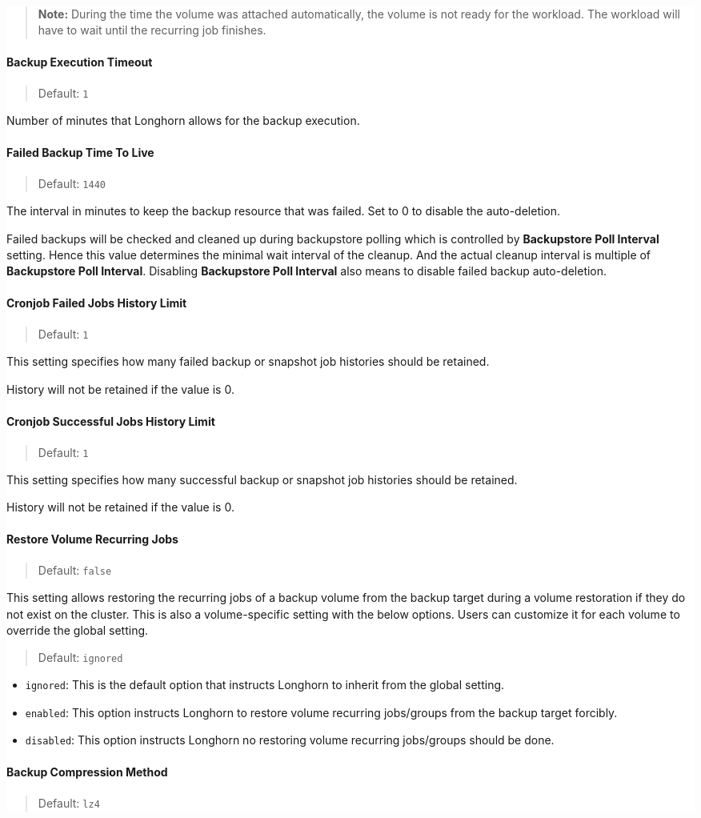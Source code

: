> **Note:** During the time the volume was attached automatically, the volume is not ready for the workload. The workload will have to wait until the recurring job finishes.

#### Backup Execution Timeout

> Default: `1`

Number of minutes that Longhorn allows for the backup execution.

#### Failed Backup Time To Live

> Default: `1440`

The interval in minutes to keep the backup resource that was failed. Set to 0 to disable the auto-deletion.

Failed backups will be checked and cleaned up during backupstore polling which is controlled by **Backupstore Poll Interval** setting. Hence this value determines the minimal wait interval of the cleanup. And the actual cleanup interval is multiple of **Backupstore Poll Interval**. Disabling **Backupstore Poll Interval** also means to disable failed backup auto-deletion.

#### Cronjob Failed Jobs History Limit

> Default: `1`

This setting specifies how many failed backup or snapshot job histories should be retained.

History will not be retained if the value is 0.

#### Cronjob Successful Jobs History Limit

> Default: `1`

This setting specifies how many successful backup or snapshot job histories should be retained.

History will not be retained if the value is 0.

#### Restore Volume Recurring Jobs

> Default: `false`

This setting allows restoring the recurring jobs of a backup volume from the backup target during a volume restoration if they do not exist on the cluster.
This is also a volume-specific setting with the below options. Users can customize it for each volume to override the global setting.

> Default: `ignored`

- `ignored`: This is the default option that instructs Longhorn to inherit from the global setting.

- `enabled`: This option instructs Longhorn to restore volume recurring jobs/groups from the backup target forcibly.

- `disabled`: This option instructs Longhorn no restoring volume recurring jobs/groups should be done.

#### Backup Compression Method

> Default: `lz4`
